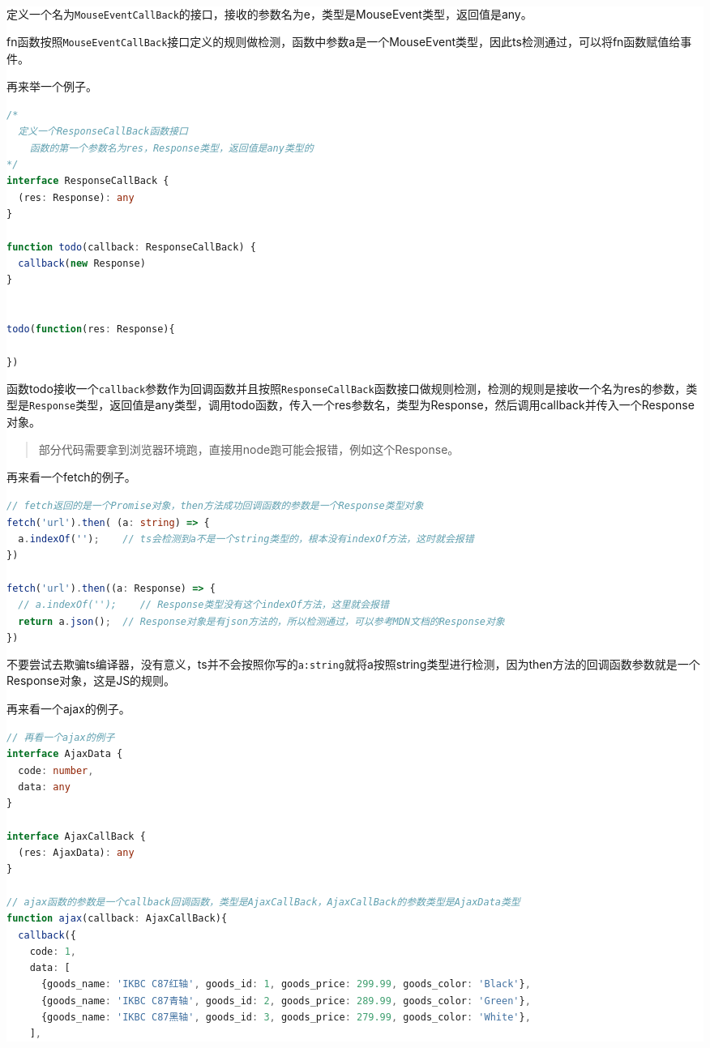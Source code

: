 定义一个名为`MouseEventCallBack`的接口，接收的参数名为e，类型是MouseEvent类型，返回值是any。

fn函数按照`MouseEventCallBack`接口定义的规则做检测，函数中参数a是一个MouseEvent类型，因此ts检测通过，可以将fn函数赋值给事件。

再来举一个例子。

```typescript
/* 
  定义一个ResponseCallBack函数接口
    函数的第一个参数名为res，Response类型，返回值是any类型的
*/
interface ResponseCallBack {
  (res: Response): any
}

function todo(callback: ResponseCallBack) {
  callback(new Response)
}


todo(function(res: Response){

})
```

函数todo接收一个`callback`参数作为回调函数并且按照`ResponseCallBack`函数接口做规则检测，检测的规则是接收一个名为res的参数，类型是`Response`类型，返回值是any类型，调用todo函数，传入一个res参数名，类型为Response，然后调用callback并传入一个Response对象。

> 部分代码需要拿到浏览器环境跑，直接用node跑可能会报错，例如这个Response。
>

再来看一个fetch的例子。

```typescript
// fetch返回的是一个Promise对象，then方法成功回调函数的参数是一个Response类型对象
fetch('url').then( (a: string) => {
  a.indexOf('');    // ts会检测到a不是一个string类型的，根本没有indexOf方法，这时就会报错
})

fetch('url').then((a: Response) => {
  // a.indexOf('');    // Response类型没有这个indexOf方法，这里就会报错
  return a.json();  // Response对象是有json方法的，所以检测通过，可以参考MDN文档的Response对象
})
```

不要尝试去欺骗ts编译器，没有意义，ts并不会按照你写的`a:string`就将a按照string类型进行检测，因为then方法的回调函数参数就是一个Response对象，这是JS的规则。

再来看一个ajax的例子。

```typescript
// 再看一个ajax的例子
interface AjaxData {
  code: number,
  data: any
}

interface AjaxCallBack {
  (res: AjaxData): any
}

// ajax函数的参数是一个callback回调函数，类型是AjaxCallBack，AjaxCallBack的参数类型是AjaxData类型
function ajax(callback: AjaxCallBack){
  callback({
    code: 1,
    data: [
      {goods_name: 'IKBC C87红轴', goods_id: 1, goods_price: 299.99, goods_color: 'Black'},
      {goods_name: 'IKBC C87青轴', goods_id: 2, goods_price: 289.99, goods_color: 'Green'},
      {goods_name: 'IKBC C87黑轴', goods_id: 3, goods_price: 279.99, goods_color: 'White'},
    ],
```